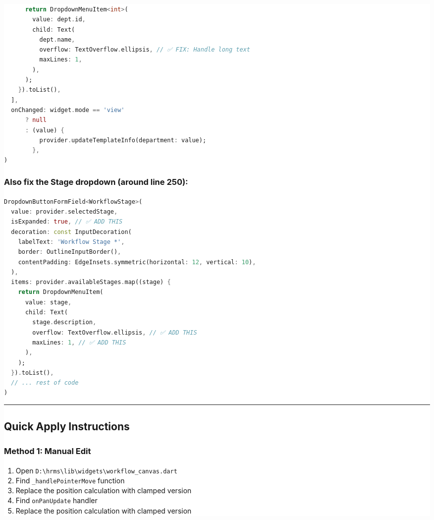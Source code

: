 ```dart
      return DropdownMenuItem<int>(
        value: dept.id,
        child: Text(
          dept.name,
          overflow: TextOverflow.ellipsis, // ✅ FIX: Handle long text
          maxLines: 1,
        ),
      );
    }).toList(),
  ],
  onChanged: widget.mode == 'view'
      ? null
      : (value) {
          provider.updateTemplateInfo(department: value);
        },
)
```

### Also fix the Stage dropdown (around line 250):

```dart
DropdownButtonFormField<WorkflowStage>(
  value: provider.selectedStage,
  isExpanded: true, // ✅ ADD THIS
  decoration: const InputDecoration(
    labelText: 'Workflow Stage *',
    border: OutlineInputBorder(),
    contentPadding: EdgeInsets.symmetric(horizontal: 12, vertical: 10),
  ),
  items: provider.availableStages.map((stage) {
    return DropdownMenuItem(
      value: stage,
      child: Text(
        stage.description,
        overflow: TextOverflow.ellipsis, // ✅ ADD THIS
        maxLines: 1, // ✅ ADD THIS
      ),
    );
  }).toList(),
  // ... rest of code
)
```

---

## Quick Apply Instructions

### Method 1: Manual Edit

1. Open `D:\hrms\lib\widgets\workflow_canvas.dart`
2. Find `_handlePointerMove` function
3. Replace the position calculation with clamped version
4. Find `onPanUpdate` handler  
5. Replace the position calculation with clamped version
